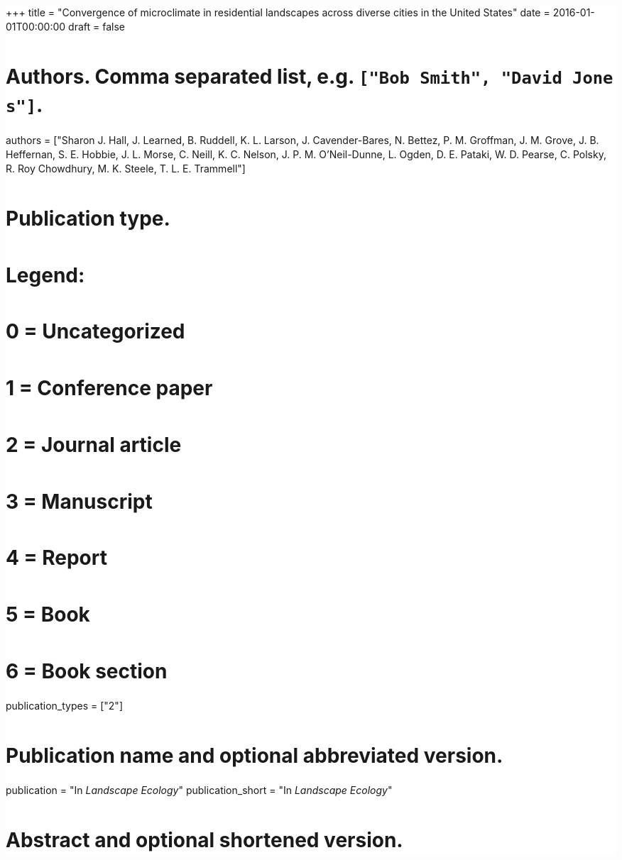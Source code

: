 +++
title = "Convergence of microclimate in residential landscapes across diverse cities in the United States"
date = 2016-01-01T00:00:00
draft = false

# Authors. Comma separated list, e.g. `["Bob Smith", "David Jones"]`.
authors = ["Sharon J. Hall, J. Learned, B. Ruddell, K. L. Larson, J. Cavender-Bares, N. Bettez, P. M. Groffman, J. M. Grove, J. B. Heffernan, S. E. Hobbie, J. L. Morse, C. Neill, K. C. Nelson, J. P. M. O’Neil-Dunne, L. Ogden, D. E. Pataki, W. D. Pearse, C. Polsky, R. Roy Chowdhury, M. K. Steele, T. L. E. Trammell"]  

# Publication type.
# Legend:
# 0 = Uncategorized
# 1 = Conference paper
# 2 = Journal article
# 3 = Manuscript 
# 4 = Report
# 5 = Book
# 6 = Book section
publication_types = ["2"]

# Publication name and optional abbreviated version.
publication = "In *Landscape Ecology*"
publication_short = "In *Landscape Ecology*"

# Abstract and optional shortened version.